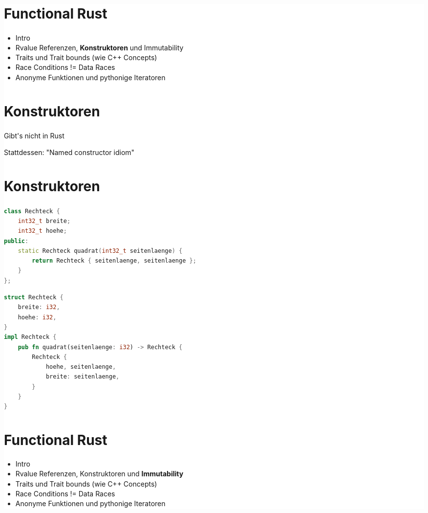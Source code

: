 # Functional Rust

* Intro
* Rvalue Referenzen, **Konstruktoren** und Immutability
* Traits und Trait bounds (wie C++ Concepts)
* Race Conditions != Data Races
* Anonyme Funktionen und pythonige Iteratoren

# Konstruktoren

Gibt's nicht in Rust

Stattdessen: "Named constructor idiom"

# Konstruktoren

```c++
class Rechteck {
    int32_t breite;
    int32_t hoehe;
public:
    static Rechteck quadrat(int32_t seitenlaenge) {
        return Rechteck { seitenlaenge, seitenlaenge };
    }
};
```

```rust
struct Rechteck {
    breite: i32,
    hoehe: i32,
}
impl Rechteck {
    pub fn quadrat(seitenlaenge: i32) -> Rechteck {
        Rechteck {
            hoehe, seitenlaenge,
            breite: seitenlaenge,
        }
    }
}
```

# Functional Rust

* Intro
* Rvalue Referenzen, Konstruktoren und **Immutability**
* Traits und Trait bounds (wie C++ Concepts)
* Race Conditions != Data Races
* Anonyme Funktionen und pythonige Iteratoren

